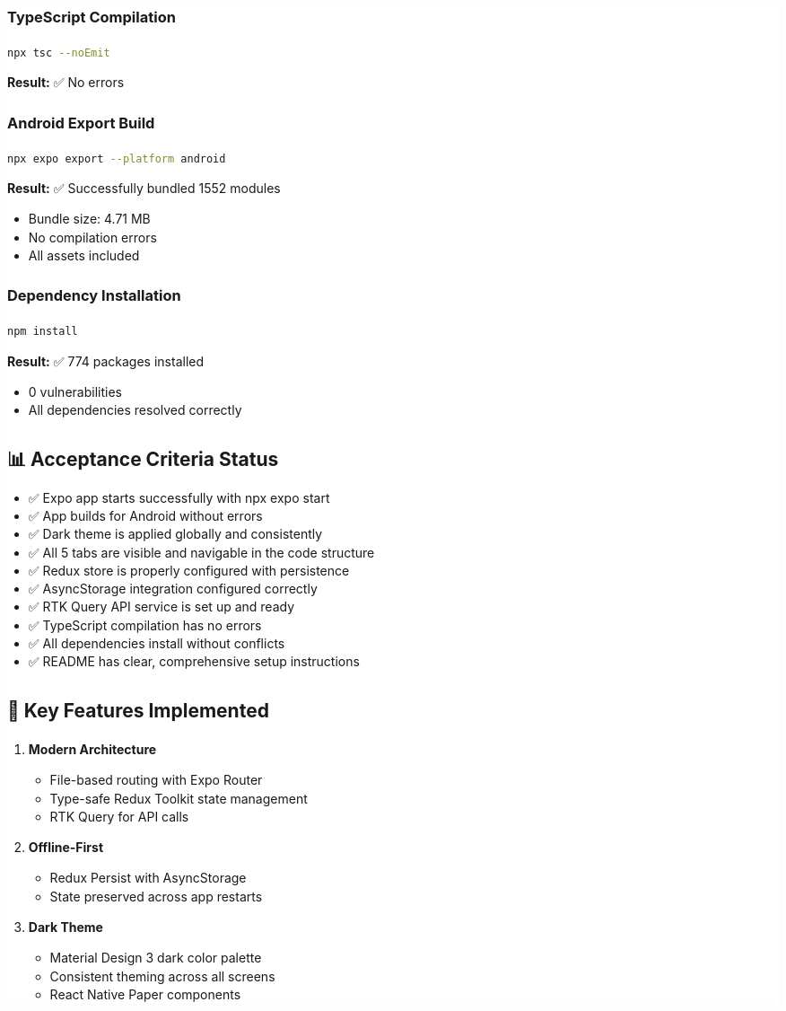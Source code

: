 ### TypeScript Compilation
```bash
npx tsc --noEmit
```
**Result:** ✅ No errors

### Android Export Build
```bash
npx expo export --platform android
```
**Result:** ✅ Successfully bundled 1552 modules
- Bundle size: 4.71 MB
- No compilation errors
- All assets included

### Dependency Installation
```bash
npm install
```
**Result:** ✅ 774 packages installed
- 0 vulnerabilities
- All dependencies resolved correctly

## 📊 Acceptance Criteria Status

- ✅ Expo app starts successfully with npx expo start
- ✅ App builds for Android without errors
- ✅ Dark theme is applied globally and consistently
- ✅ All 5 tabs are visible and navigable in the code structure
- ✅ Redux store is properly configured with persistence
- ✅ AsyncStorage integration configured correctly
- ✅ RTK Query API service is set up and ready
- ✅ TypeScript compilation has no errors
- ✅ All dependencies install without conflicts
- ✅ README has clear, comprehensive setup instructions

## 🎯 Key Features Implemented

1. **Modern Architecture**
   - File-based routing with Expo Router
   - Type-safe Redux Toolkit state management
   - RTK Query for API calls

2. **Offline-First**
   - Redux Persist with AsyncStorage
   - State preserved across app restarts

3. **Dark Theme**
   - Material Design 3 dark color palette
   - Consistent theming across all screens
   - React Native Paper components
